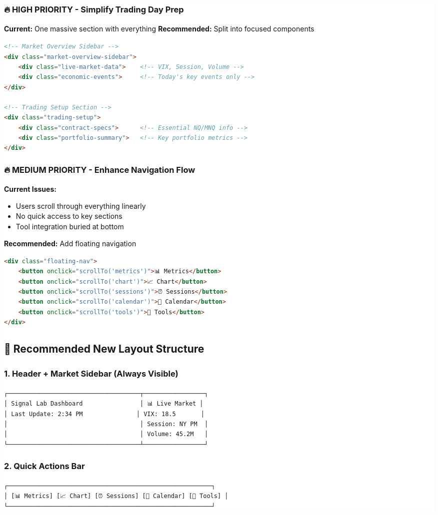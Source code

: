### **🔥 HIGH PRIORITY - Simplify Trading Day Prep**

**Current:** One massive section with everything
**Recommended:** Split into focused components

```html
<!-- Market Overview Sidebar -->
<div class="market-overview-sidebar">
    <div class="live-market-data">    <!-- VIX, Session, Volume -->
    <div class="economic-events">     <!-- Today's key events only -->
</div>

<!-- Trading Setup Section -->
<div class="trading-setup">
    <div class="contract-specs">      <!-- Essential NQ/MNQ info -->
    <div class="portfolio-summary">   <!-- Key portfolio metrics -->
</div>
```

### **🔥 MEDIUM PRIORITY - Enhance Navigation Flow**

**Current Issues:**
- Users scroll through everything linearly
- No quick access to key sections
- Tool integration buried at bottom

**Recommended:** Add floating navigation
```html
<div class="floating-nav">
    <button onclick="scrollTo('metrics')">📊 Metrics</button>
    <button onclick="scrollTo('chart')">📈 Chart</button>
    <button onclick="scrollTo('sessions')">⏰ Sessions</button>
    <button onclick="scrollTo('calendar')">📅 Calendar</button>
    <button onclick="scrollTo('tools')">🔗 Tools</button>
</div>
```

## 📐 **Recommended New Layout Structure**

### **1. Header + Market Sidebar** (Always Visible)
```
┌─────────────────────────────────────┬─────────────────┐
│ Signal Lab Dashboard                │ 📊 Live Market │
│ Last Update: 2:34 PM               │ VIX: 18.5       │
│                                     │ Session: NY PM  │
│                                     │ Volume: 45.2M   │
└─────────────────────────────────────┴─────────────────┘
```

### **2. Quick Actions Bar**
```
┌─────────────────────────────────────────────────────────┐
│ [📊 Metrics] [📈 Chart] [⏰ Sessions] [📅 Calendar] [🔗 Tools] │
└─────────────────────────────────────────────────────────┘
```
